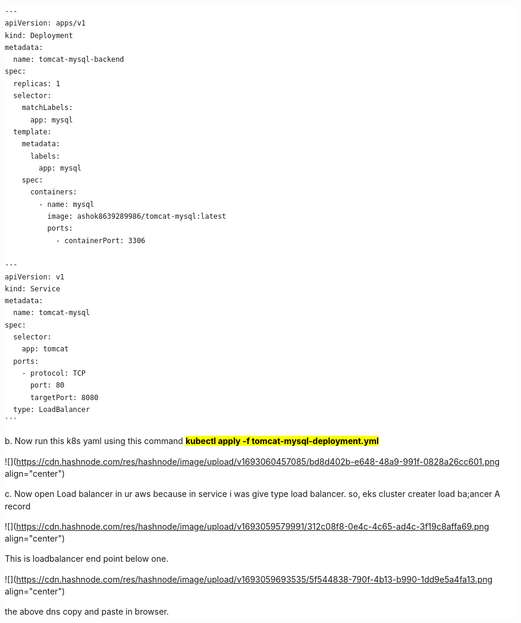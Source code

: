     ---
    apiVersion: apps/v1
    kind: Deployment
    metadata:
      name: tomcat-mysql-backend
    spec:
      replicas: 1
      selector:
        matchLabels:
          app: mysql
      template:
        metadata:
          labels:
            app: mysql
        spec:
          containers:
            - name: mysql
              image: ashok8639289986/tomcat-mysql:latest
              ports:
                - containerPort: 3306
    
    ---
    apiVersion: v1
    kind: Service
    metadata:
      name: tomcat-mysql
    spec:
      selector:
        app: tomcat
      ports:
        - protocol: TCP
          port: 80
          targetPort: 8080
      type: LoadBalancer
    ```
    

b. Now run this k8s yaml using this command **<mark>kubectl apply -f tomcat-mysql-deployment.yml</mark>**

![](https://cdn.hashnode.com/res/hashnode/image/upload/v1693060457085/bd8d402b-e648-48a9-991f-0828a26cc601.png align="center")

c. Now open Load balancer in ur aws because in service i was give type load balancer. so, eks cluster creater load ba;ancer A record

![](https://cdn.hashnode.com/res/hashnode/image/upload/v1693059579991/312c08f8-0e4c-4c65-ad4c-3f19c8affa69.png align="center")

This is loadbalancer end point below one.

![](https://cdn.hashnode.com/res/hashnode/image/upload/v1693059693535/5f544838-790f-4b13-b990-1dd9e5a4fa13.png align="center")

the above dns copy and paste in browser.
